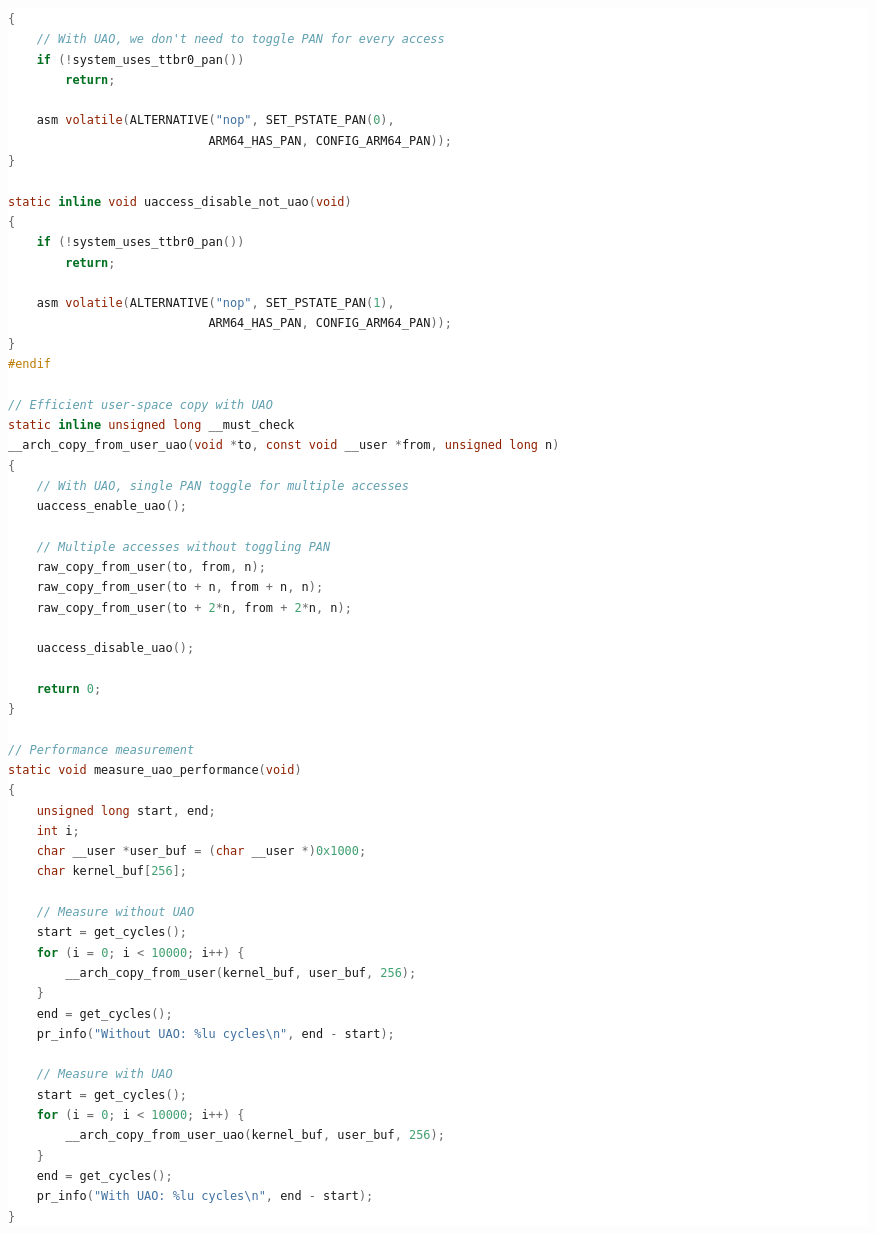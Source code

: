```c
{
    // With UAO, we don't need to toggle PAN for every access
    if (!system_uses_ttbr0_pan())
        return;

    asm volatile(ALTERNATIVE("nop", SET_PSTATE_PAN(0),
                            ARM64_HAS_PAN, CONFIG_ARM64_PAN));
}

static inline void uaccess_disable_not_uao(void)
{
    if (!system_uses_ttbr0_pan())
        return;

    asm volatile(ALTERNATIVE("nop", SET_PSTATE_PAN(1),
                            ARM64_HAS_PAN, CONFIG_ARM64_PAN));
}
#endif

// Efficient user-space copy with UAO
static inline unsigned long __must_check
__arch_copy_from_user_uao(void *to, const void __user *from, unsigned long n)
{
    // With UAO, single PAN toggle for multiple accesses
    uaccess_enable_uao();

    // Multiple accesses without toggling PAN
    raw_copy_from_user(to, from, n);
    raw_copy_from_user(to + n, from + n, n);
    raw_copy_from_user(to + 2*n, from + 2*n, n);

    uaccess_disable_uao();

    return 0;
}

// Performance measurement
static void measure_uao_performance(void)
{
    unsigned long start, end;
    int i;
    char __user *user_buf = (char __user *)0x1000;
    char kernel_buf[256];

    // Measure without UAO
    start = get_cycles();
    for (i = 0; i < 10000; i++) {
        __arch_copy_from_user(kernel_buf, user_buf, 256);
    }
    end = get_cycles();
    pr_info("Without UAO: %lu cycles\n", end - start);

    // Measure with UAO
    start = get_cycles();
    for (i = 0; i < 10000; i++) {
        __arch_copy_from_user_uao(kernel_buf, user_buf, 256);
    }
    end = get_cycles();
    pr_info("With UAO: %lu cycles\n", end - start);
}
```
